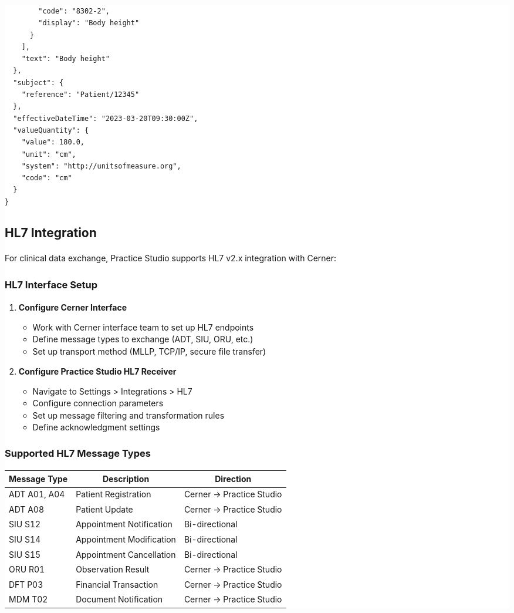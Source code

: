 ```
        "code": "8302-2",
        "display": "Body height"
      }
    ],
    "text": "Body height"
  },
  "subject": {
    "reference": "Patient/12345"
  },
  "effectiveDateTime": "2023-03-20T09:30:00Z",
  "valueQuantity": {
    "value": 180.0,
    "unit": "cm",
    "system": "http://unitsofmeasure.org",
    "code": "cm"
  }
}
```

## HL7 Integration

For clinical data exchange, Practice Studio supports HL7 v2.x integration with Cerner:

### HL7 Interface Setup

1. **Configure Cerner Interface**
   - Work with Cerner interface team to set up HL7 endpoints
   - Define message types to exchange (ADT, SIU, ORU, etc.)
   - Set up transport method (MLLP, TCP/IP, secure file transfer)

2. **Configure Practice Studio HL7 Receiver**
   - Navigate to Settings > Integrations > HL7
   - Configure connection parameters
   - Set up message filtering and transformation rules
   - Define acknowledgment settings

### Supported HL7 Message Types

| Message Type | Description | Direction |
|--------------|-------------|-----------|
| ADT A01, A04 | Patient Registration | Cerner → Practice Studio |
| ADT A08 | Patient Update | Cerner → Practice Studio |
| SIU S12 | Appointment Notification | Bi-directional |
| SIU S14 | Appointment Modification | Bi-directional |
| SIU S15 | Appointment Cancellation | Bi-directional |
| ORU R01 | Observation Result | Cerner → Practice Studio |
| DFT P03 | Financial Transaction | Cerner → Practice Studio |
| MDM T02 | Document Notification | Cerner → Practice Studio |
